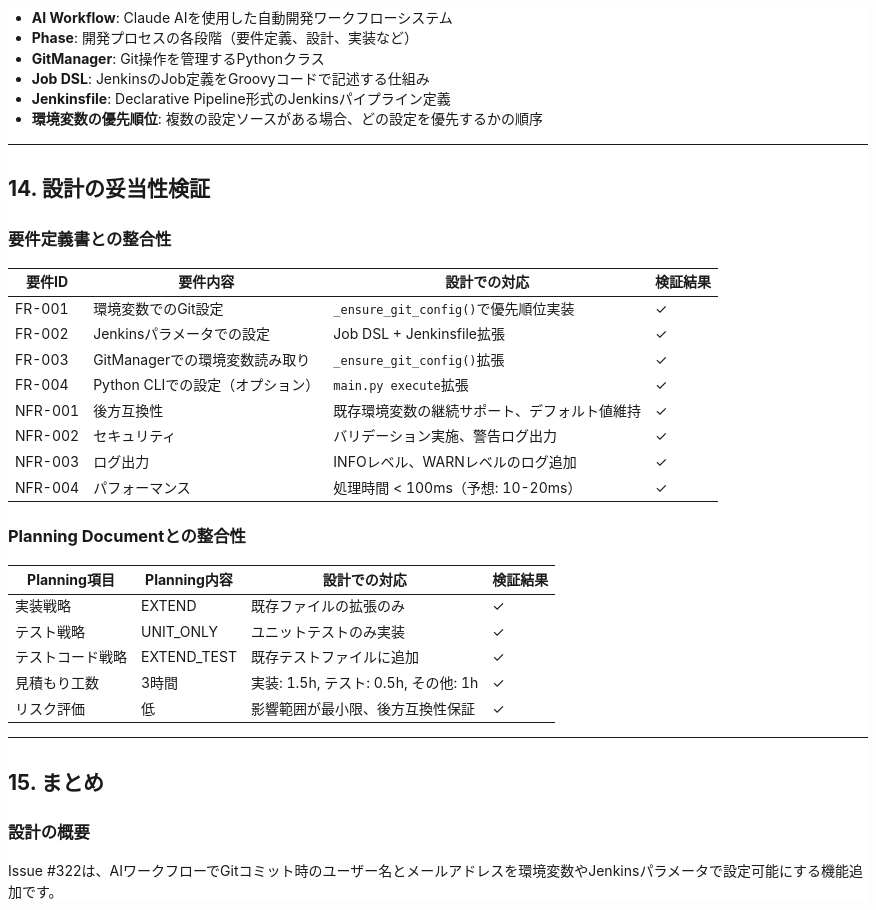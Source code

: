 - **AI Workflow**: Claude AIを使用した自動開発ワークフローシステム
- **Phase**: 開発プロセスの各段階（要件定義、設計、実装など）
- **GitManager**: Git操作を管理するPythonクラス
- **Job DSL**: JenkinsのJob定義をGroovyコードで記述する仕組み
- **Jenkinsfile**: Declarative Pipeline形式のJenkinsパイプライン定義
- **環境変数の優先順位**: 複数の設定ソースがある場合、どの設定を優先するかの順序

---

## 14. 設計の妥当性検証

### 要件定義書との整合性

| 要件ID | 要件内容 | 設計での対応 | 検証結果 |
|--------|----------|-------------|----------|
| FR-001 | 環境変数でのGit設定 | `_ensure_git_config()`で優先順位実装 | ✓ |
| FR-002 | Jenkinsパラメータでの設定 | Job DSL + Jenkinsfile拡張 | ✓ |
| FR-003 | GitManagerでの環境変数読み取り | `_ensure_git_config()`拡張 | ✓ |
| FR-004 | Python CLIでの設定（オプション） | `main.py execute`拡張 | ✓ |
| NFR-001 | 後方互換性 | 既存環境変数の継続サポート、デフォルト値維持 | ✓ |
| NFR-002 | セキュリティ | バリデーション実施、警告ログ出力 | ✓ |
| NFR-003 | ログ出力 | INFOレベル、WARNレベルのログ追加 | ✓ |
| NFR-004 | パフォーマンス | 処理時間 < 100ms（予想: 10-20ms） | ✓ |

### Planning Documentとの整合性

| Planning項目 | Planning内容 | 設計での対応 | 検証結果 |
|-------------|-------------|-------------|----------|
| 実装戦略 | EXTEND | 既存ファイルの拡張のみ | ✓ |
| テスト戦略 | UNIT_ONLY | ユニットテストのみ実装 | ✓ |
| テストコード戦略 | EXTEND_TEST | 既存テストファイルに追加 | ✓ |
| 見積もり工数 | 3時間 | 実装: 1.5h, テスト: 0.5h, その他: 1h | ✓ |
| リスク評価 | 低 | 影響範囲が最小限、後方互換性保証 | ✓ |

---

## 15. まとめ

### 設計の概要

Issue #322は、AIワークフローでGitコミット時のユーザー名とメールアドレスを環境変数やJenkinsパラメータで設定可能にする機能追加です。
